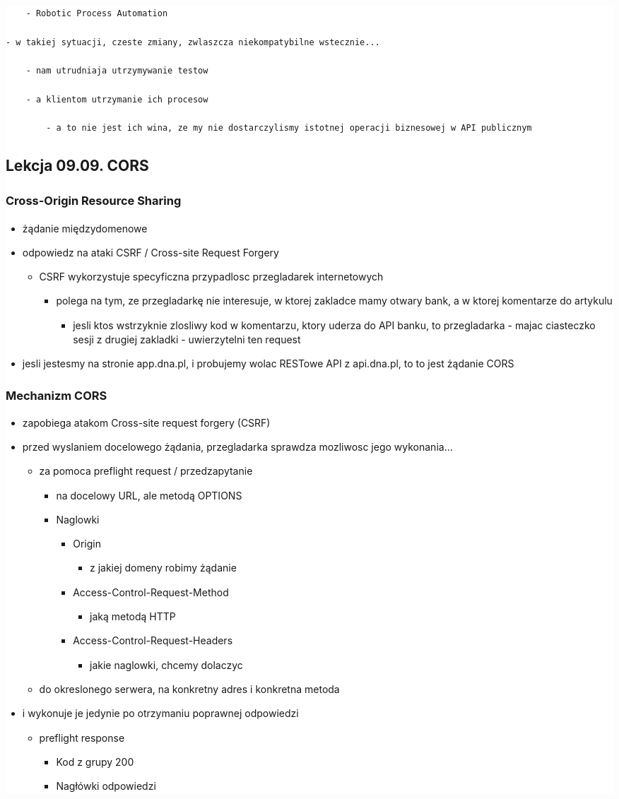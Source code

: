 		- Robotic Process Automation

	- w takiej sytuacji, czeste zmiany, zwlaszcza niekompatybilne wstecznie...

		- nam utrudniaja utrzymywanie testow

		- a klientom utrzymanie ich procesow

			- a to nie jest ich wina, ze my nie dostarczylismy istotnej operacji biznesowej w API publicznym

## Lekcja 09.09. CORS

### Cross-Origin Resource Sharing

- żądanie międzydomenowe

- odpowiedz na ataki CSRF / Cross-site Request Forgery

	- CSRF wykorzystuje specyficzna przypadlosc przegladarek internetowych

		- polega na tym, ze przegladarkę nie interesuje, w ktorej zakladce mamy otwary bank, a w ktorej komentarze do artykulu

			- jesli ktos wstrzyknie zlosliwy kod w komentarzu, ktory uderza do API banku, to przegladarka - majac ciasteczko sesji z drugiej zakladki - uwierzytelni ten request

- jesli jestesmy na stronie app.dna.pl, i probujemy wolac RESTowe API z api.dna.pl, to to jest żądanie CORS 

### Mechanizm CORS

- zapobiega atakom Cross-site request forgery (CSRF)

- przed wyslaniem docelowego żądania, przegladarka sprawdza mozliwosc jego wykonania...

	- za pomoca preflight request / przedzapytanie

		- na docelowy URL, ale metodą OPTIONS

		- Naglowki

			- Origin

				- z jakiej domeny robimy żądanie

			- Access-Control-Request-Method

				- jaką metodą HTTP

			- Access-Control-Request-Headers

				- jakie naglowki, chcemy dolaczyc

	- do okreslonego serwera, na konkretny adres i konkretna metoda

- i wykonuje je jedynie po otrzymaniu poprawnej odpowiedzi

	- preflight response

		- Kod z grupy 200

		- Nagłówki odpowiedzi
